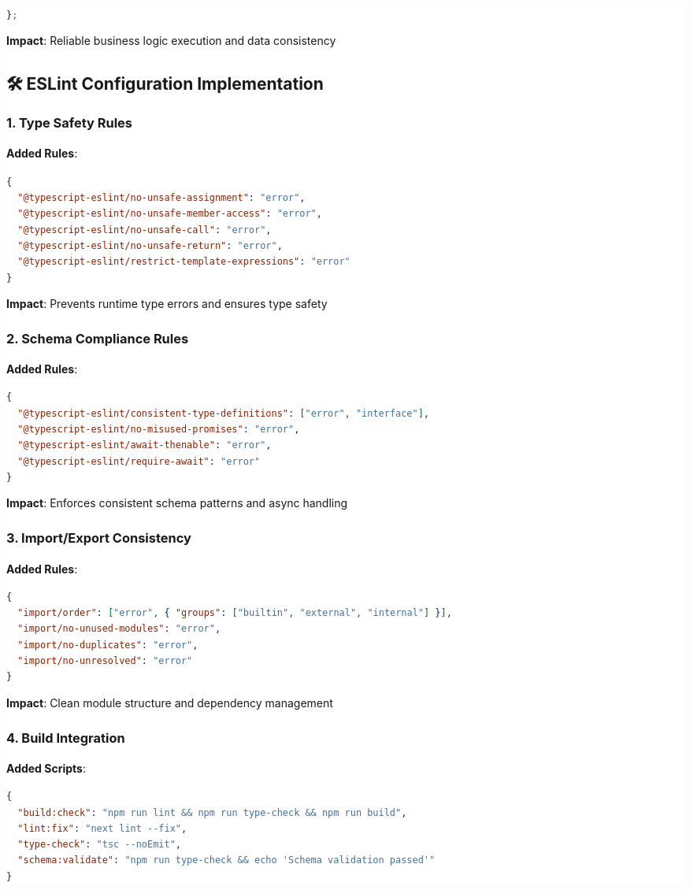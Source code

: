 ```typescript
};
```

**Impact**: Reliable business logic execution and data consistency

## 🛠 ESLint Configuration Implementation

### 1. Type Safety Rules

**Added Rules**:
```json
{
  "@typescript-eslint/no-unsafe-assignment": "error",
  "@typescript-eslint/no-unsafe-member-access": "error",
  "@typescript-eslint/no-unsafe-call": "error",
  "@typescript-eslint/no-unsafe-return": "error",
  "@typescript-eslint/restrict-template-expressions": "error"
}
```

**Impact**: Prevents runtime type errors and ensures type safety

### 2. Schema Compliance Rules

**Added Rules**:
```json
{
  "@typescript-eslint/consistent-type-definitions": ["error", "interface"],
  "@typescript-eslint/no-misused-promises": "error",
  "@typescript-eslint/await-thenable": "error",
  "@typescript-eslint/require-await": "error"
}
```

**Impact**: Enforces consistent schema patterns and async handling

### 3. Import/Export Consistency

**Added Rules**:
```json
{
  "import/order": ["error", { "groups": ["builtin", "external", "internal"] }],
  "import/no-unused-modules": "error",
  "import/no-duplicates": "error",
  "import/no-unresolved": "error"
}
```

**Impact**: Clean module structure and dependency management

### 4. Build Integration

**Added Scripts**:
```json
{
  "build:check": "npm run lint && npm run type-check && npm run build",
  "lint:fix": "next lint --fix",
  "type-check": "tsc --noEmit",
  "schema:validate": "npm run type-check && echo 'Schema validation passed'"
}
```
